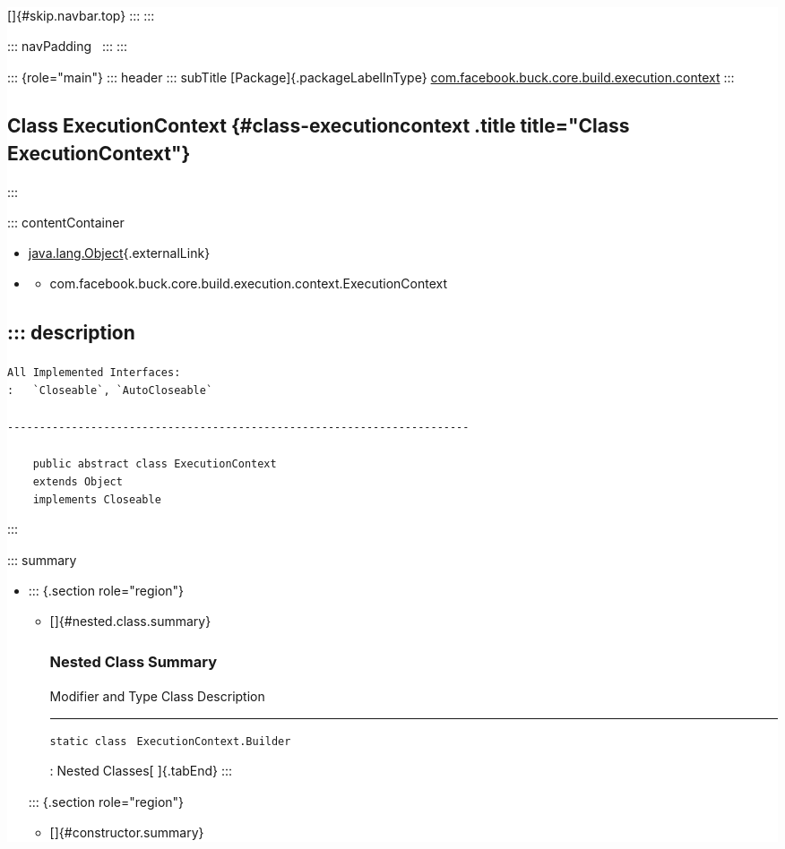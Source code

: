 </div>

[]{#skip.navbar.top}
:::
:::

::: navPadding
 
:::
:::

::: {role="main"}
::: header
::: subTitle
[Package]{.packageLabelInType} [com.facebook.buck.core.build.execution.context](package-summary.html)
:::

## Class ExecutionContext {#class-executioncontext .title title="Class ExecutionContext"}
:::

::: contentContainer
-   [java.lang.Object](http://docs.oracle.com/javase/7/docs/api/java/lang/Object.html?is-external=true "class or interface in java.lang"){.externalLink}

-   -   com.facebook.buck.core.build.execution.context.ExecutionContext

::: description
-   

    All Implemented Interfaces:
    :   `Closeable`, `AutoCloseable`

    ------------------------------------------------------------------------

        public abstract class ExecutionContext
        extends Object
        implements Closeable
:::

::: summary
-   ::: {.section role="region"}
    -   []{#nested.class.summary}

        ### Nested Class Summary

          Modifier and Type   Class                        Description
          ------------------- ---------------------------- -------------
          `static class `     `ExecutionContext.Builder`    

          : Nested Classes[ ]{.tabEnd}
    :::

    ::: {.section role="region"}
    -   []{#constructor.summary}

